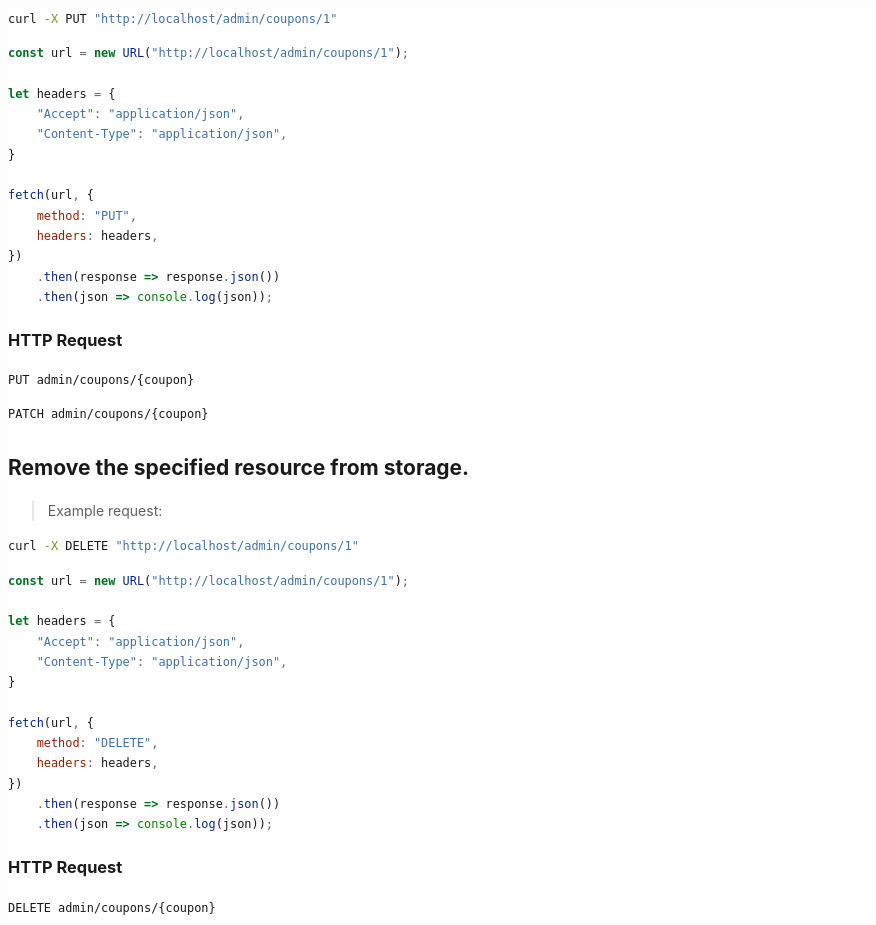 ```bash
curl -X PUT "http://localhost/admin/coupons/1" 
```

```javascript
const url = new URL("http://localhost/admin/coupons/1");

let headers = {
    "Accept": "application/json",
    "Content-Type": "application/json",
}

fetch(url, {
    method: "PUT",
    headers: headers,
})
    .then(response => response.json())
    .then(json => console.log(json));
```



### HTTP Request
`PUT admin/coupons/{coupon}`

`PATCH admin/coupons/{coupon}`





## Remove the specified resource from storage.

> Example request:

```bash
curl -X DELETE "http://localhost/admin/coupons/1" 
```

```javascript
const url = new URL("http://localhost/admin/coupons/1");

let headers = {
    "Accept": "application/json",
    "Content-Type": "application/json",
}

fetch(url, {
    method: "DELETE",
    headers: headers,
})
    .then(response => response.json())
    .then(json => console.log(json));
```



### HTTP Request
`DELETE admin/coupons/{coupon}`
